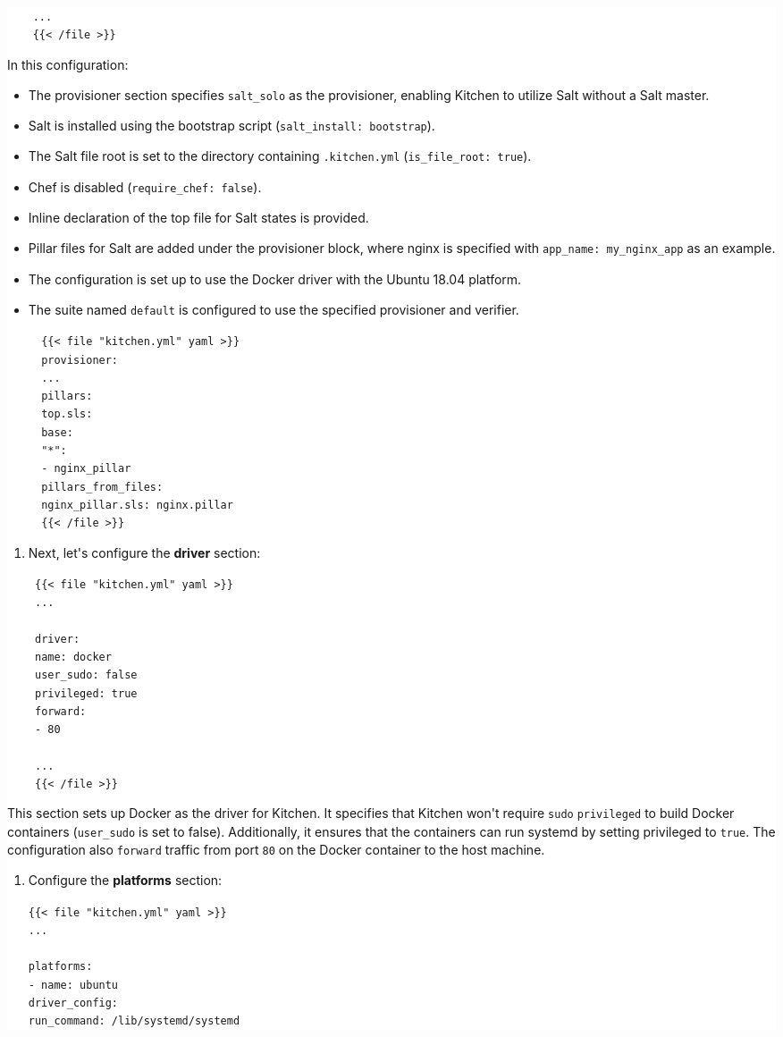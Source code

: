         ...
        {{< /file >}}

In this configuration:

- The provisioner section specifies `salt_solo` as the provisioner, enabling Kitchen to utilize Salt without a Salt master.
- Salt is installed using the bootstrap script (`salt_install: bootstrap`).
- The Salt file root is set to the directory containing `.kitchen.yml` (`is_file_root: true`).
- Chef is disabled (`require_chef: false`).
- Inline declaration of the top file for Salt states is provided.
- Pillar files for Salt are added under the provisioner block, where nginx is specified with `app_name: my_nginx_app` as an example.
- The configuration is set up to use the Docker driver with the Ubuntu 18.04 platform.
- The suite named `default` is configured to use the specified provisioner and verifier.

        {{< file "kitchen.yml" yaml >}}
        provisioner:
        ...
        pillars:
        top.sls:
        base:
        "*":
        - nginx_pillar
        pillars_from_files:
        nginx_pillar.sls: nginx.pillar
        {{< /file >}}

1. Next, let's configure the **driver** section:

        {{< file "kitchen.yml" yaml >}}
        ...

        driver:
        name: docker
        user_sudo: false
        privileged: true
        forward:
        - 80

        ...
        {{< /file >}}

This section sets up Docker as the driver for Kitchen. It specifies that Kitchen won't require `sudo` `privileged` to build Docker containers (`user_sudo` is set to false). Additionally, it ensures that the containers can run systemd by setting privileged to `true`. The configuration also `forward` traffic from port `80` on the Docker container to the host machine.

1.  Configure the **platforms** section:

        {{< file "kitchen.yml" yaml >}}
        ...

        platforms:
        - name: ubuntu
        driver_config:
        run_command: /lib/systemd/systemd
